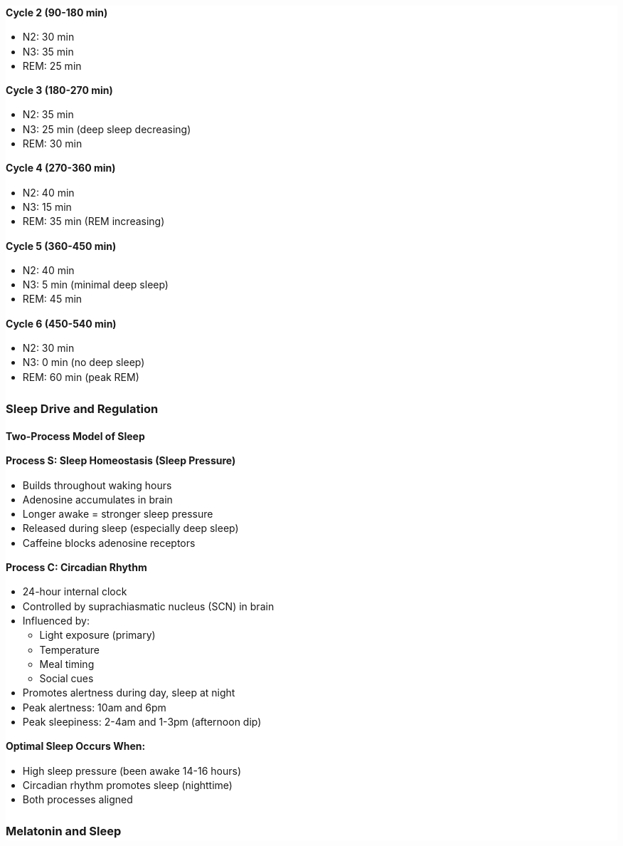**Cycle 2 (90-180 min)**
- N2: 30 min
- N3: 35 min
- REM: 25 min

**Cycle 3 (180-270 min)**
- N2: 35 min
- N3: 25 min (deep sleep decreasing)
- REM: 30 min

**Cycle 4 (270-360 min)**
- N2: 40 min
- N3: 15 min
- REM: 35 min (REM increasing)

**Cycle 5 (360-450 min)**
- N2: 40 min
- N3: 5 min (minimal deep sleep)
- REM: 45 min

**Cycle 6 (450-540 min)**
- N2: 30 min
- N3: 0 min (no deep sleep)
- REM: 60 min (peak REM)

### Sleep Drive and Regulation

**Two-Process Model of Sleep**

**Process S: Sleep Homeostasis (Sleep Pressure)**
- Builds throughout waking hours
- Adenosine accumulates in brain
- Longer awake = stronger sleep pressure
- Released during sleep (especially deep sleep)
- Caffeine blocks adenosine receptors

**Process C: Circadian Rhythm**
- 24-hour internal clock
- Controlled by suprachiasmatic nucleus (SCN) in brain
- Influenced by:
  - Light exposure (primary)
  - Temperature
  - Meal timing
  - Social cues
- Promotes alertness during day, sleep at night
- Peak alertness: 10am and 6pm
- Peak sleepiness: 2-4am and 1-3pm (afternoon dip)

**Optimal Sleep Occurs When:**
- High sleep pressure (been awake 14-16 hours)
- Circadian rhythm promotes sleep (nighttime)
- Both processes aligned

### Melatonin and Sleep

